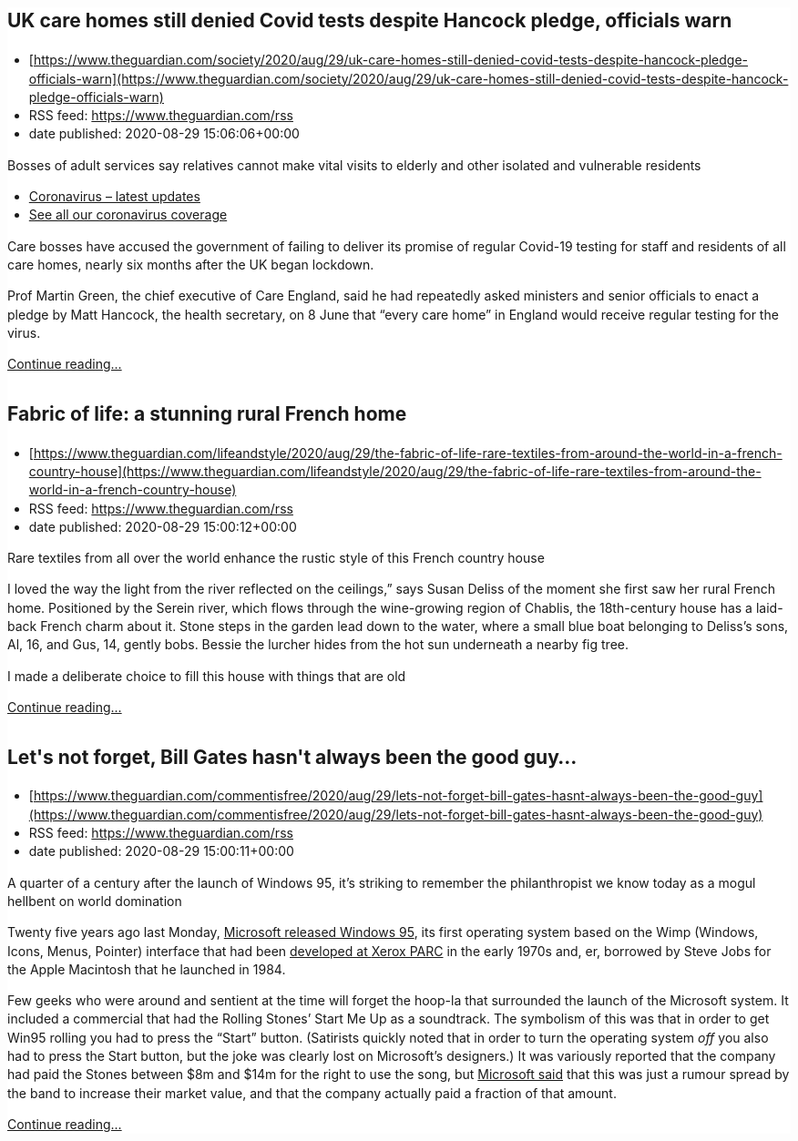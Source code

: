 ## UK care homes still denied Covid tests despite Hancock pledge,  officials warn
 - [https://www.theguardian.com/society/2020/aug/29/uk-care-homes-still-denied-covid-tests-despite-hancock-pledge-officials-warn](https://www.theguardian.com/society/2020/aug/29/uk-care-homes-still-denied-covid-tests-despite-hancock-pledge-officials-warn)
 - RSS feed: https://www.theguardian.com/rss
 - date published: 2020-08-29 15:06:06+00:00

<p>Bosses of adult services say relatives cannot make vital visits to elderly and other isolated and vulnerable residents </p><ul><li><a href="https://www.theguardian.com/world/series/coronavirus-live/latest">Coronavirus – latest updates</a><br /></li><li><a href="https://www.theguardian.com/world/coronavirus-outbreak">See all our coronavirus coverage</a></li></ul><p>Care bosses have accused the government of failing to deliver its promise of regular Covid-19 testing for staff and residents of all care homes, nearly six months after the UK began lockdown.</p><p>Prof Martin Green, the chief executive of Care England, said he had repeatedly asked ministers and senior officials to enact a pledge by Matt Hancock, the health secretary, on 8 June that “every care home” in England would receive regular testing for the virus.</p> <a href="https://www.theguardian.com/society/2020/aug/29/uk-care-homes-still-denied-covid-tests-despite-hancock-pledge-officials-warn">Continue reading...</a>

## Fabric of life: a stunning rural French home
 - [https://www.theguardian.com/lifeandstyle/2020/aug/29/the-fabric-of-life-rare-textiles-from-around-the-world-in-a-french-country-house](https://www.theguardian.com/lifeandstyle/2020/aug/29/the-fabric-of-life-rare-textiles-from-around-the-world-in-a-french-country-house)
 - RSS feed: https://www.theguardian.com/rss
 - date published: 2020-08-29 15:00:12+00:00

<p>Rare textiles from all over the world enhance the rustic style of this French country house</p><p>I loved the way the light from the river reflected on the ceilings,” says Susan Deliss of the moment she first saw her rural French home. Positioned by the Serein river, which flows through the wine-growing region of Chablis, the 18th-century house has a laid-back French charm about it. Stone steps in the garden lead down to the water, where a small blue boat belonging to Deliss’s sons, Al, 16, and Gus, 14, gently bobs. Bessie the lurcher hides from the hot sun underneath a nearby fig tree.</p><p>I made a deliberate choice to fill this house with things that are old</p> <a href="https://www.theguardian.com/lifeandstyle/2020/aug/29/the-fabric-of-life-rare-textiles-from-around-the-world-in-a-french-country-house">Continue reading...</a>

## Let's  not forget, Bill Gates hasn't always been the good guy…
 - [https://www.theguardian.com/commentisfree/2020/aug/29/lets-not-forget-bill-gates-hasnt-always-been-the-good-guy](https://www.theguardian.com/commentisfree/2020/aug/29/lets-not-forget-bill-gates-hasnt-always-been-the-good-guy)
 - RSS feed: https://www.theguardian.com/rss
 - date published: 2020-08-29 15:00:11+00:00

<p>A quarter of a century after the launch of Windows 95, it’s striking to remember the philanthropist we know today as a mogul hellbent on world domination</p><p>Twenty five years ago last Monday, <a href="https://en.wikipedia.org/wiki/History_of_the_graphical_user_interface">Microsoft released Windows 95</a>, its first operating system based on the Wimp (Windows, Icons, Menus, Pointer) interface that had been <a href="https://www.parc.com/about-parc/parc-history/">developed at </a><a href="https://www.parc.com/about-parc/parc-history/">Xerox PARC</a> in the early 1970s and, er, borrowed by Steve Jobs for the Apple Macintosh that he launched in 1984.</p><p>Few geeks who were around and sentient at the time will forget the hoop-la that surrounded the launch of the Microsoft system. It included a commercial that had the Rolling Stones’ Start Me Up as a soundtrack. The symbolism of this was that in order to get Win95 rolling you had to press the “Start” button. (Satirists quickly noted that in order to turn the operating system <em>off</em> you also had to press the Start button, but the joke was clearly lost on Microsoft’s designers.) It was variously reported that the company had paid the Stones between $8m and $14m for the right to use the song, but <a href="https://en.wikipedia.org/wiki/Windows_95">Microsoft said</a> that this was just a rumour spread by the band to increase their market value, and that the company actually paid a fraction of that amount.</p> <a href="https://www.theguardian.com/commentisfree/2020/aug/29/lets-not-forget-bill-gates-hasnt-always-been-the-good-guy">Continue reading...</a>
